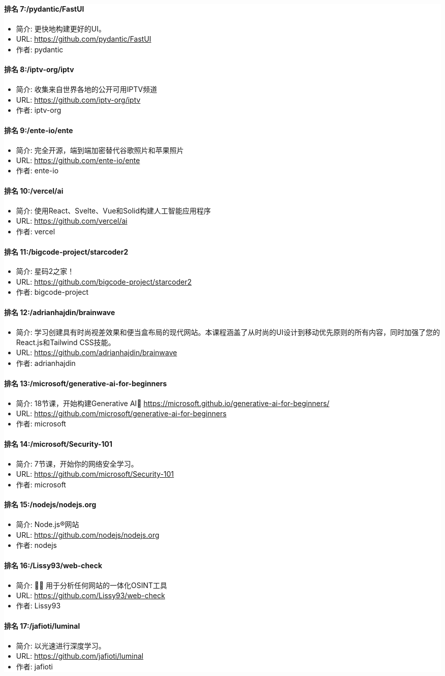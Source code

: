 #### 排名 7:/pydantic/FastUI
- 简介: 更快地构建更好的UI。
- URL: https://github.com/pydantic/FastUI
- 作者: pydantic 

#### 排名 8:/iptv-org/iptv
- 简介: 收集来自世界各地的公开可用IPTV频道
- URL: https://github.com/iptv-org/iptv
- 作者: iptv-org 

#### 排名 9:/ente-io/ente
- 简介: 完全开源，端到端加密替代谷歌照片和苹果照片
- URL: https://github.com/ente-io/ente
- 作者: ente-io 

#### 排名 10:/vercel/ai
- 简介: 使用React、Svelte、Vue和Solid构建人工智能应用程序
- URL: https://github.com/vercel/ai
- 作者: vercel 

#### 排名 11:/bigcode-project/starcoder2
- 简介: 星码2之家！
- URL: https://github.com/bigcode-project/starcoder2
- 作者: bigcode-project 

#### 排名 12:/adrianhajdin/brainwave
- 简介: 学习创建具有时尚视差效果和便当盒布局的现代网站。本课程涵盖了从时尚的UI设计到移动优先原则的所有内容，同时加强了您的React.js和Tailwind CSS技能。
- URL: https://github.com/adrianhajdin/brainwave
- 作者: adrianhajdin 

#### 排名 13:/microsoft/generative-ai-for-beginners
- 简介: 18节课，开始构建Generative AI🔗 https://microsoft.github.io/generative-ai-for-beginners/
- URL: https://github.com/microsoft/generative-ai-for-beginners
- 作者: microsoft 

#### 排名 14:/microsoft/Security-101
- 简介: 7节课，开始你的网络安全学习。
- URL: https://github.com/microsoft/Security-101
- 作者: microsoft 

#### 排名 15:/nodejs/nodejs.org
- 简介: Node.js®网站
- URL: https://github.com/nodejs/nodejs.org
- 作者: nodejs 

#### 排名 16:/Lissy93/web-check
- 简介: 🕵️‍♂️ 用于分析任何网站的一体化OSINT工具
- URL: https://github.com/Lissy93/web-check
- 作者: Lissy93 

#### 排名 17:/jafioti/luminal
- 简介: 以光速进行深度学习。
- URL: https://github.com/jafioti/luminal
- 作者: jafioti 
